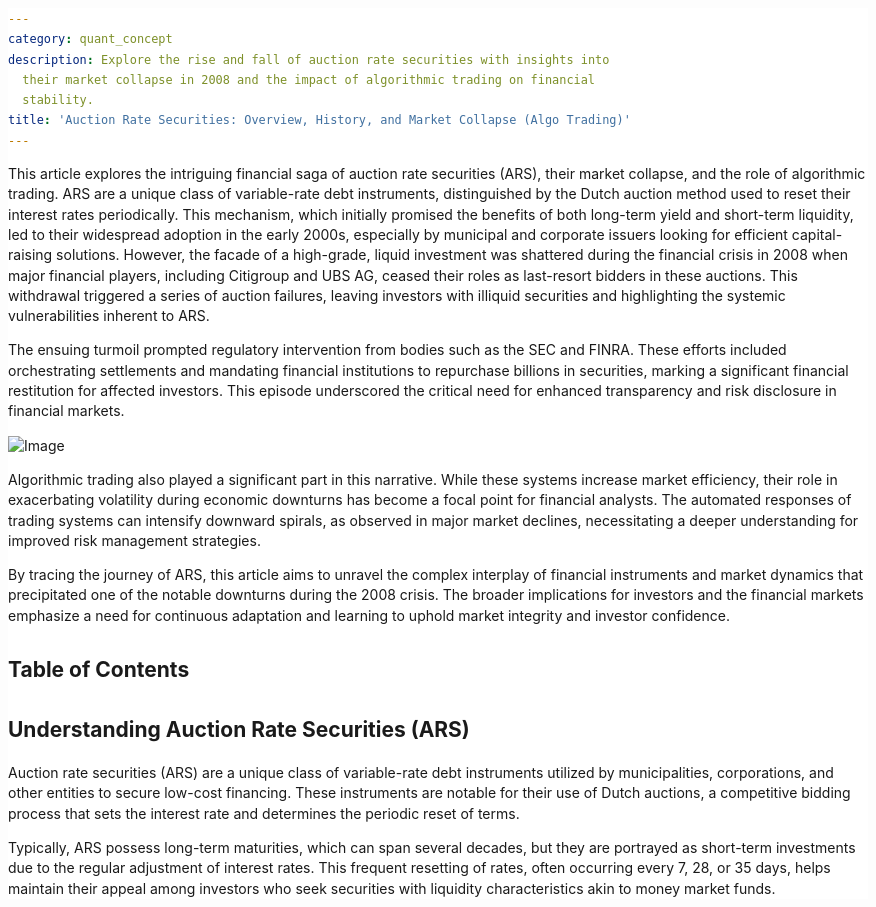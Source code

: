 ```yaml
---
category: quant_concept
description: Explore the rise and fall of auction rate securities with insights into
  their market collapse in 2008 and the impact of algorithmic trading on financial
  stability.
title: 'Auction Rate Securities: Overview, History, and Market Collapse (Algo Trading)'
---
```


This article explores the intriguing financial saga of auction rate securities (ARS), their market collapse, and the role of algorithmic trading. ARS are a unique class of variable-rate debt instruments, distinguished by the Dutch auction method used to reset their interest rates periodically. This mechanism, which initially promised the benefits of both long-term yield and short-term liquidity, led to their widespread adoption in the early 2000s, especially by municipal and corporate issuers looking for efficient capital-raising solutions. However, the facade of a high-grade, liquid investment was shattered during the financial crisis in 2008 when major financial players, including Citigroup and UBS AG, ceased their roles as last-resort bidders in these auctions. This withdrawal triggered a series of auction failures, leaving investors with illiquid securities and highlighting the systemic vulnerabilities inherent to ARS.

The ensuing turmoil prompted regulatory intervention from bodies such as the SEC and FINRA. These efforts included orchestrating settlements and mandating financial institutions to repurchase billions in securities, marking a significant financial restitution for affected investors. This episode underscored the critical need for enhanced transparency and risk disclosure in financial markets.

![Image](images/1.jpeg)

Algorithmic trading also played a significant part in this narrative. While these systems increase market efficiency, their role in exacerbating volatility during economic downturns has become a focal point for financial analysts. The automated responses of trading systems can intensify downward spirals, as observed in major market declines, necessitating a deeper understanding for improved risk management strategies.

By tracing the journey of ARS, this article aims to unravel the complex interplay of financial instruments and market dynamics that precipitated one of the notable downturns during the 2008 crisis. The broader implications for investors and the financial markets emphasize a need for continuous adaptation and learning to uphold market integrity and investor confidence.

## Table of Contents

## Understanding Auction Rate Securities (ARS)

Auction rate securities (ARS) are a unique class of variable-rate debt instruments utilized by municipalities, corporations, and other entities to secure low-cost financing. These instruments are notable for their use of Dutch auctions, a competitive bidding process that sets the interest rate and determines the periodic reset of terms.

Typically, ARS possess long-term maturities, which can span several decades, but they are portrayed as short-term investments due to the regular adjustment of interest rates. This frequent resetting of rates, often occurring every 7, 28, or 35 days, helps maintain their appeal among investors who seek securities with liquidity characteristics akin to money market funds.
